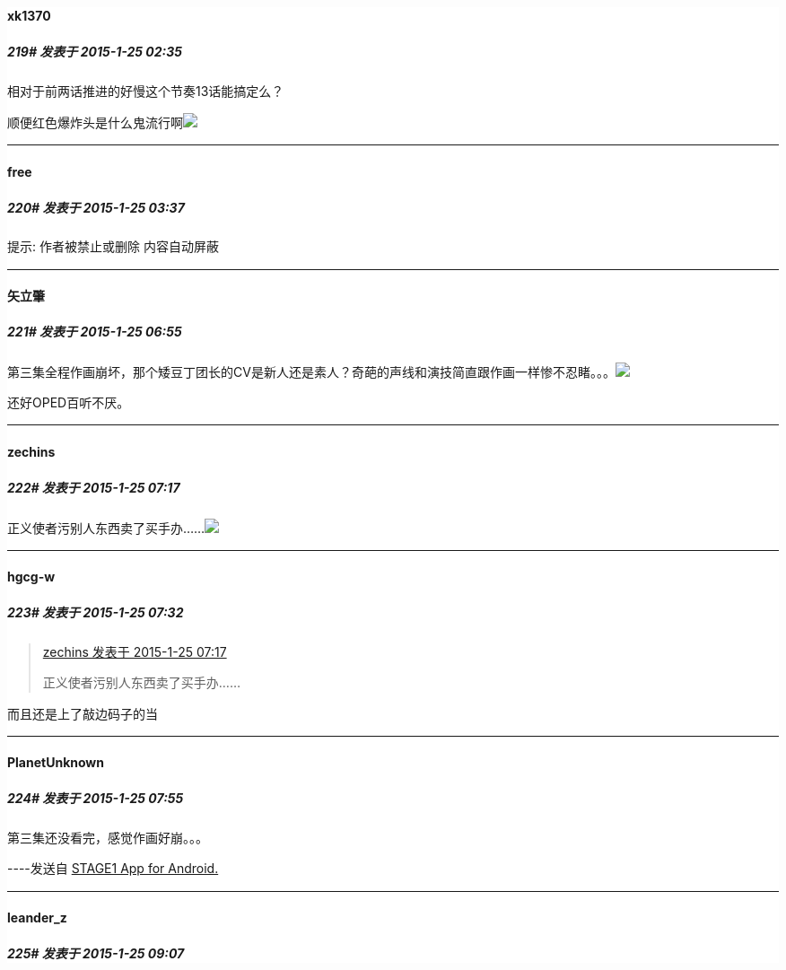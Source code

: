 ####  xk1370  
##### 219#       发表于 2015-1-25 02:35

相对于前两话推进的好慢这个节奏13话能搞定么？

顺便红色爆炸头是什么鬼流行啊<img src="https://static.saraba1st.com/image/smiley/flash/132.gif" referrerpolicy="no-referrer">

*****

####  free  
##### 220#       发表于 2015-1-25 03:37

提示: 作者被禁止或删除 内容自动屏蔽

*****

####  矢立肇  
##### 221#       发表于 2015-1-25 06:55

第三集全程作画崩坏，那个矮豆丁团长的CV是新人还是素人？奇葩的声线和演技简直跟作画一样惨不忍睹。。。<img src="https://static.saraba1st.com/image/smiley/face/149.gif" referrerpolicy="no-referrer">

还好OPED百听不厌。

*****

####  zechins  
##### 222#       发表于 2015-1-25 07:17

正义使者污别人东西卖了买手办……<img src="https://static.saraba1st.com/image/smiley/face/149.gif" referrerpolicy="no-referrer">

*****

####  hgcg-w  
##### 223#       发表于 2015-1-25 07:32

<blockquote><a href="httphttps://bbs.saraba1st.com/2b/forum.php?mod=redirect&amp;goto=findpost&amp;pid=27873805&amp;ptid=1047621" target="_blank">zechins 发表于 2015-1-25 07:17</a>

正义使者污别人东西卖了买手办……</blockquote>
而且还是上了敲边码子的当

*****

####  PlanetUnknown  
##### 224#       发表于 2015-1-25 07:55

第三集还没看完，感觉作画好崩。。。

----发送自 [STAGE1 App for Android.](http://stage1.5j4m.com/?1.17)

*****

####  leander_z  
##### 225#       发表于 2015-1-25 09:07
